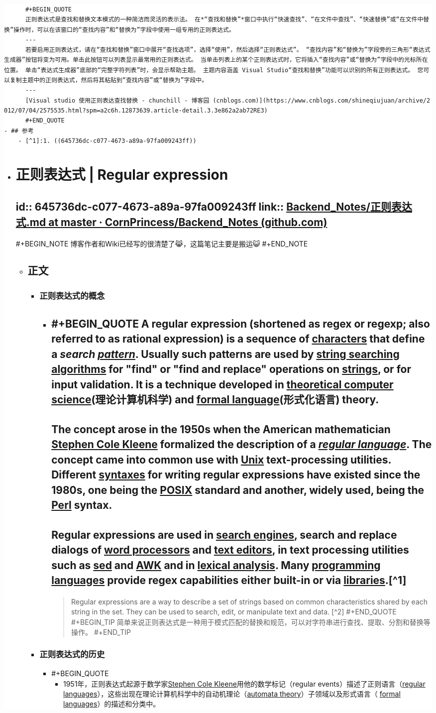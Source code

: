 		  #+BEGIN_QUOTE
		  正则表达式是查找和替换文本模式的一种简洁而灵活的表示法。 在*“查找和替换”*窗口中执行“快速查找”、“在文件中查找”、“快速替换”或“在文件中替换”操作时，可以在该窗口的“查找内容”和“替换为”字段中使用一组专用的正则表达式。
		  ---
		  若要启用正则表达式，请在“查找和替换”窗口中展开“查找选项”，选择“使用”，然后选择“正则表达式”。 “查找内容”和“替换为”字段旁的三角形“表达式生成器”按钮将变为可用。单击此按钮可以列表显示最常用的正则表达式。 当单击列表上的某个正则表达式时，它将插入“查找内容”或“替换为”字段中的光标所在位置。 单击“表达式生成器”底部的“完整字符列表”时，会显示帮助主题。 主题内容涵盖 Visual Studio“查找和替换”功能可以识别的所有正则表达式。 您可以复制主题中的正则表达式，然后将其粘贴到“查找内容”或“替换为”字段中。
		  ---
		  [Visual studio 使用正则表达查找替换 - chunchill - 博客园 (cnblogs.com)](https://www.cnblogs.com/shineqiujuan/archive/2012/07/04/2575535.html?spm=a2c6h.12873639.article-detail.3.3e862a2ab72RE3)
		  #+END_QUOTE
	- ## 参考
		- [^1]:1. ((645736dc-c077-4673-a89a-97fa009243ff))
- # 正则表达式 | Regular expression
  id:: 645736dc-c077-4673-a89a-97fa009243ff
  link:: [Backend_Notes/正则表达式.md at master · CornPrincess/Backend_Notes (github.com)](https://github.com/CornPrincess/Backend_Notes/blob/master/notes/Java/Java%E5%9F%BA%E7%A1%80/%E6%AD%A3%E5%88%99%E8%A1%A8%E8%BE%BE%E5%BC%8F.md)
  ---
  #+BEGIN_NOTE
  博客作者和Wiki已经写的很清楚了😹，这篇笔记主要是搬运😺
  #+END_NOTE
	- ## 正文
		- ### 正则表达式的概念
			- #+BEGIN_QUOTE
			   A **regular expression** (shortened as **regex** or **regexp**; also referred to as **rational expression**) is a sequence of [characters](https://en.wikipedia.org/wiki/Character_(computing)) that define a *search [pattern](https://en.wikipedia.org/wiki/Pattern_matching)*. Usually such patterns are used by [string searching algorithms](https://en.wikipedia.org/wiki/String_searching_algorithm) for "find" or "find and replace" operations on [strings](https://en.wikipedia.org/wiki/String_(computer_science)), or for input validation. It is a technique developed in [theoretical computer science](https://en.wikipedia.org/wiki/Theoretical_computer_science)(理论计算机科学) and [formal language](https://en.wikipedia.org/wiki/Formal_language)(形式化语言) theory.
			  ---
			   The concept arose in the 1950s when the American mathematician [Stephen Cole Kleene](https://en.wikipedia.org/wiki/Stephen_Cole_Kleene) formalized the description of a *[regular language](https://en.wikipedia.org/wiki/Regular_language)*. The concept came into common use with [Unix](https://en.wikipedia.org/wiki/Unix) text-processing utilities. Different [syntaxes](https://en.wikipedia.org/wiki/Syntax_(programming_languages)) for writing regular expressions have existed since the 1980s, one being the [POSIX](https://en.wikipedia.org/wiki/POSIX) standard and another, widely used, being the [Perl](https://en.wikipedia.org/wiki/Perl) syntax.
			  ---
			   Regular expressions are used in [search engines](https://en.wikipedia.org/wiki/Search_engine), search and replace dialogs of [word processors](https://en.wikipedia.org/wiki/Word_processor) and [text editors](https://en.wikipedia.org/wiki/Text_editor), in text processing utilities such as [sed](https://en.wikipedia.org/wiki/Sed) and [AWK](https://en.wikipedia.org/wiki/AWK) and in [lexical analysis](https://en.wikipedia.org/wiki/Lexical_analysis). Many [programming languages](https://en.wikipedia.org/wiki/Programming_language) provide regex capabilities either built-in or via [libraries](https://en.wikipedia.org/wiki/Library_(computing)).[^1]
			  ---
			  > Regular expressions are a way to describe a set of strings based on common characteristics shared by each string in the set. They can be used to search, edit, or manipulate text and data. [^2]
			  #+END_QUOTE
			  #+BEGIN_TIP
			  简单来说正则表达式是一种用于模式匹配的替换和规范，可以对字符串进行查找、提取、分割和替换等操作。
			  #+END_TIP
		- ### 正则表达式的历史
			- #+BEGIN_QUOTE
			  * 1951年，正则表达式起源于数学家[Stephen Cole Kleene](https://en.wikipedia.org/wiki/Stephen_Cole_Kleene)用他的数学标记（regular events）描述了正则语言（[regular languages](https://en.wikipedia.org/wiki/Regular_language)），这些出现在理论计算机科学中的自动机理论（[automata theory](https://en.wikipedia.org/wiki/Automata_theory)）子领域以及形式语言（ [formal languages](https://en.wikipedia.org/wiki/Formal_language)）的描述和分类中。